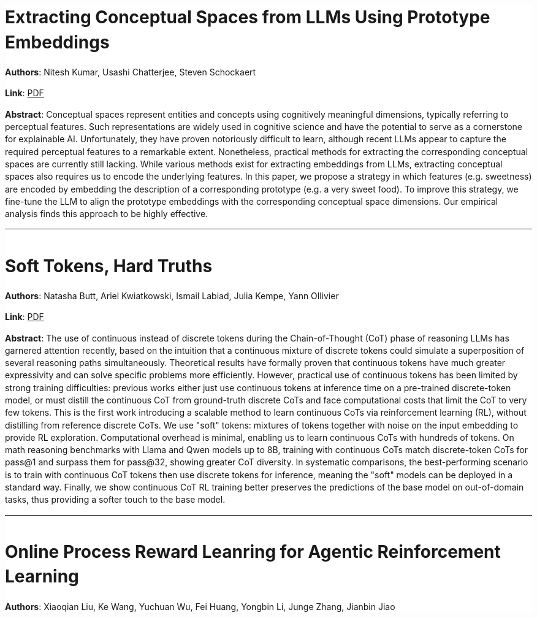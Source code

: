# Extracting Conceptual Spaces from LLMs Using Prototype Embeddings 

**Authors**: Nitesh Kumar, Usashi Chatterjee, Steven Schockaert  

**Link**: [PDF](https://arxiv.org/pdf/2509.19269)  

**Abstract**: Conceptual spaces represent entities and concepts using cognitively meaningful dimensions, typically referring to perceptual features. Such representations are widely used in cognitive science and have the potential to serve as a cornerstone for explainable AI. Unfortunately, they have proven notoriously difficult to learn, although recent LLMs appear to capture the required perceptual features to a remarkable extent. Nonetheless, practical methods for extracting the corresponding conceptual spaces are currently still lacking. While various methods exist for extracting embeddings from LLMs, extracting conceptual spaces also requires us to encode the underlying features. In this paper, we propose a strategy in which features (e.g. sweetness) are encoded by embedding the description of a corresponding prototype (e.g. a very sweet food). To improve this strategy, we fine-tune the LLM to align the prototype embeddings with the corresponding conceptual space dimensions. Our empirical analysis finds this approach to be highly effective. 

---
# Soft Tokens, Hard Truths 

**Authors**: Natasha Butt, Ariel Kwiatkowski, Ismail Labiad, Julia Kempe, Yann Ollivier  

**Link**: [PDF](https://arxiv.org/pdf/2509.19170)  

**Abstract**: The use of continuous instead of discrete tokens during the Chain-of-Thought (CoT) phase of reasoning LLMs has garnered attention recently, based on the intuition that a continuous mixture of discrete tokens could simulate a superposition of several reasoning paths simultaneously. Theoretical results have formally proven that continuous tokens have much greater expressivity and can solve specific problems more efficiently. However, practical use of continuous tokens has been limited by strong training difficulties: previous works either just use continuous tokens at inference time on a pre-trained discrete-token model, or must distill the continuous CoT from ground-truth discrete CoTs and face computational costs that limit the CoT to very few tokens.
This is the first work introducing a scalable method to learn continuous CoTs via reinforcement learning (RL), without distilling from reference discrete CoTs. We use "soft" tokens: mixtures of tokens together with noise on the input embedding to provide RL exploration. Computational overhead is minimal, enabling us to learn continuous CoTs with hundreds of tokens. On math reasoning benchmarks with Llama and Qwen models up to 8B, training with continuous CoTs match discrete-token CoTs for pass@1 and surpass them for pass@32, showing greater CoT diversity. In systematic comparisons, the best-performing scenario is to train with continuous CoT tokens then use discrete tokens for inference, meaning the "soft" models can be deployed in a standard way. Finally, we show continuous CoT RL training better preserves the predictions of the base model on out-of-domain tasks, thus providing a softer touch to the base model. 

---
# Online Process Reward Leanring for Agentic Reinforcement Learning 

**Authors**: Xiaoqian Liu, Ke Wang, Yuchuan Wu, Fei Huang, Yongbin Li, Junge Zhang, Jianbin Jiao  
